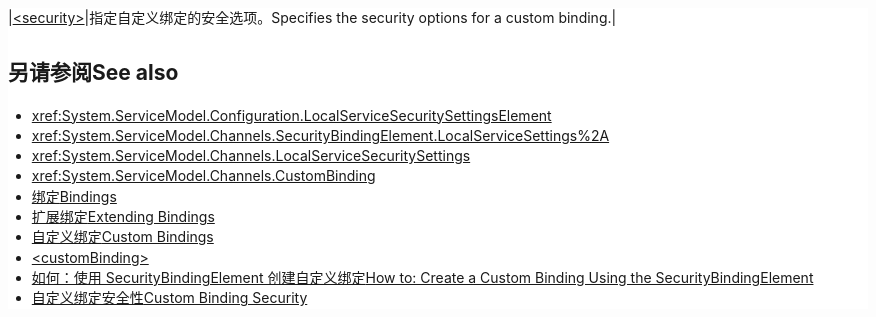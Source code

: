 |[\<security>](security-of-custombinding.md)|<span data-ttu-id="f60dd-179">指定自定义绑定的安全选项。</span><span class="sxs-lookup"><span data-stu-id="f60dd-179">Specifies the security options for a custom binding.</span></span>|  
  
## <a name="see-also"></a><span data-ttu-id="f60dd-180">另请参阅</span><span class="sxs-lookup"><span data-stu-id="f60dd-180">See also</span></span>

- <xref:System.ServiceModel.Configuration.LocalServiceSecuritySettingsElement>
- <xref:System.ServiceModel.Channels.SecurityBindingElement.LocalServiceSettings%2A>
- <xref:System.ServiceModel.Channels.LocalServiceSecuritySettings>
- <xref:System.ServiceModel.Channels.CustomBinding>
- [<span data-ttu-id="f60dd-181">绑定</span><span class="sxs-lookup"><span data-stu-id="f60dd-181">Bindings</span></span>](../../../wcf/bindings.md)
- [<span data-ttu-id="f60dd-182">扩展绑定</span><span class="sxs-lookup"><span data-stu-id="f60dd-182">Extending Bindings</span></span>](../../../wcf/extending/extending-bindings.md)
- [<span data-ttu-id="f60dd-183">自定义绑定</span><span class="sxs-lookup"><span data-stu-id="f60dd-183">Custom Bindings</span></span>](../../../wcf/extending/custom-bindings.md)
- [\<customBinding>](custombinding.md)
- [<span data-ttu-id="f60dd-184">如何：使用 SecurityBindingElement 创建自定义绑定</span><span class="sxs-lookup"><span data-stu-id="f60dd-184">How to: Create a Custom Binding Using the SecurityBindingElement</span></span>](../../../wcf/feature-details/how-to-create-a-custom-binding-using-the-securitybindingelement.md)
- [<span data-ttu-id="f60dd-185">自定义绑定安全性</span><span class="sxs-lookup"><span data-stu-id="f60dd-185">Custom Binding Security</span></span>](../../../wcf/samples/custom-binding-security.md)
